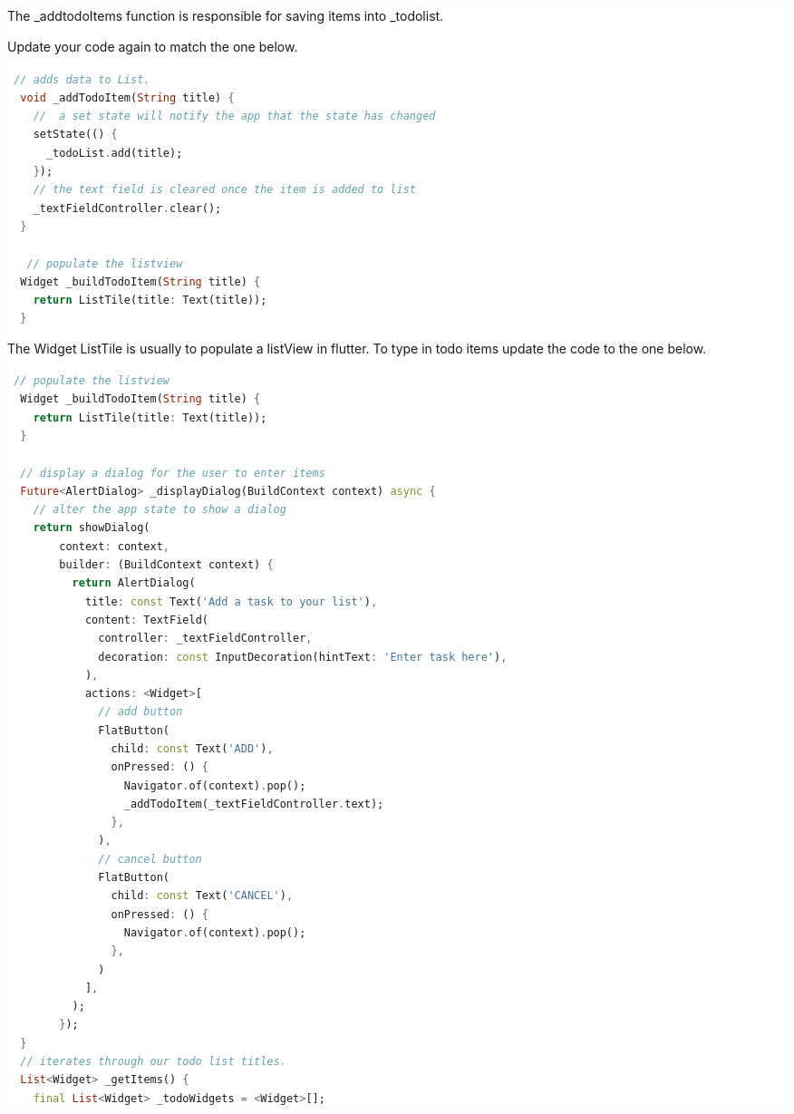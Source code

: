 The _addtodoItems function is responsible for saving items into _todolist.

Update your code again to match the one below.

```dart
 // adds data to List.
  void _addTodoItem(String title) {
    //  a set state will notify the app that the state has changed
    setState(() {
      _todoList.add(title);
    });
    // the text field is cleared once the item is added to list
    _textFieldController.clear();
  }

   // populate the listview
  Widget _buildTodoItem(String title) {
    return ListTile(title: Text(title));
  }
  ```


The Widget ListTile is usually to populate a listView in flutter.
To type in todo items update the code to the one below.

```dart
 // populate the listview
  Widget _buildTodoItem(String title) {
    return ListTile(title: Text(title));
  }

  // display a dialog for the user to enter items
  Future<AlertDialog> _displayDialog(BuildContext context) async {
    // alter the app state to show a dialog
    return showDialog(
        context: context,
        builder: (BuildContext context) {
          return AlertDialog(
            title: const Text('Add a task to your list'),
            content: TextField(
              controller: _textFieldController,
              decoration: const InputDecoration(hintText: 'Enter task here'),
            ),
            actions: <Widget>[
              // add button
              FlatButton(
                child: const Text('ADD'),
                onPressed: () {
                  Navigator.of(context).pop();
                  _addTodoItem(_textFieldController.text);
                },
              ),
              // cancel button
              FlatButton(
                child: const Text('CANCEL'),
                onPressed: () {
                  Navigator.of(context).pop();
                },
              )
            ],
          );
        });
  }
  // iterates through our todo list titles.
  List<Widget> _getItems() {
    final List<Widget> _todoWidgets = <Widget>[];
```